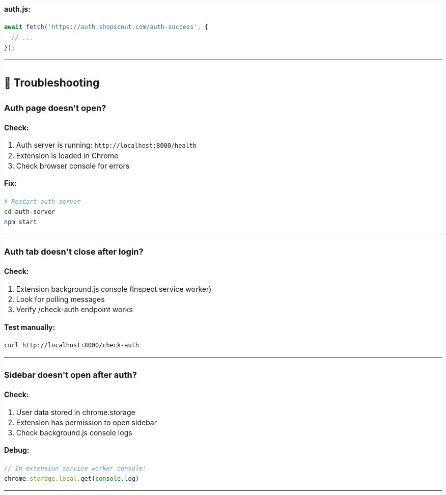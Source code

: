 **auth.js:**
```javascript
await fetch('https://auth.shopscout.com/auth-success', {
  // ...
});
```

---

## 🐛 Troubleshooting

### Auth page doesn't open?

**Check:**
1. Auth server is running: `http://localhost:8000/health`
2. Extension is loaded in Chrome
3. Check browser console for errors

**Fix:**
```bash
# Restart auth server
cd auth-server
npm start
```

---

### Auth tab doesn't close after login?

**Check:**
1. Extension background.js console (Inspect service worker)
2. Look for polling messages
3. Verify /check-auth endpoint works

**Test manually:**
```bash
curl http://localhost:8000/check-auth
```

---

### Sidebar doesn't open after auth?

**Check:**
1. User data stored in chrome.storage
2. Extension has permission to open sidebar
3. Check background.js console logs

**Debug:**
```javascript
// In extension service worker console:
chrome.storage.local.get(console.log)
```

---
